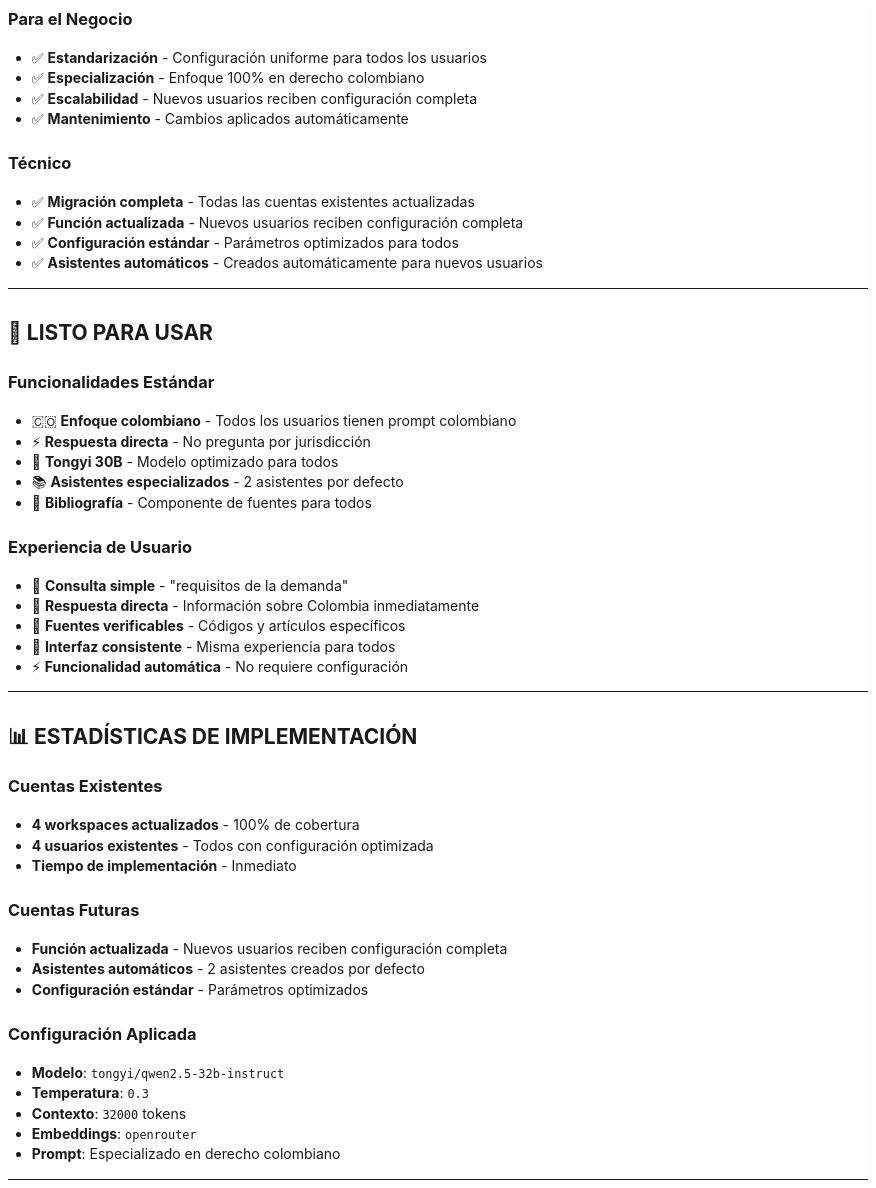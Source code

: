 ### **Para el Negocio**
- ✅ **Estandarización** - Configuración uniforme para todos los usuarios
- ✅ **Especialización** - Enfoque 100% en derecho colombiano
- ✅ **Escalabilidad** - Nuevos usuarios reciben configuración completa
- ✅ **Mantenimiento** - Cambios aplicados automáticamente

### **Técnico**
- ✅ **Migración completa** - Todas las cuentas existentes actualizadas
- ✅ **Función actualizada** - Nuevos usuarios reciben configuración completa
- ✅ **Configuración estándar** - Parámetros optimizados para todos
- ✅ **Asistentes automáticos** - Creados automáticamente para nuevos usuarios

---

## 🎯 **LISTO PARA USAR**

### **Funcionalidades Estándar**
- 🇨🇴 **Enfoque colombiano** - Todos los usuarios tienen prompt colombiano
- ⚡ **Respuesta directa** - No pregunta por jurisdicción
- 🤖 **Tongyi 30B** - Modelo optimizado para todos
- 📚 **Asistentes especializados** - 2 asistentes por defecto
- 🔗 **Bibliografía** - Componente de fuentes para todos

### **Experiencia de Usuario**
- 🎯 **Consulta simple** - "requisitos de la demanda"
- 💬 **Respuesta directa** - Información sobre Colombia inmediatamente
- 📖 **Fuentes verificables** - Códigos y artículos específicos
- 🎨 **Interfaz consistente** - Misma experiencia para todos
- ⚡ **Funcionalidad automática** - No requiere configuración

---

## 📊 **ESTADÍSTICAS DE IMPLEMENTACIÓN**

### **Cuentas Existentes**
- **4 workspaces actualizados** - 100% de cobertura
- **4 usuarios existentes** - Todos con configuración optimizada
- **Tiempo de implementación** - Inmediato

### **Cuentas Futuras**
- **Función actualizada** - Nuevos usuarios reciben configuración completa
- **Asistentes automáticos** - 2 asistentes creados por defecto
- **Configuración estándar** - Parámetros optimizados

### **Configuración Aplicada**
- **Modelo**: `tongyi/qwen2.5-32b-instruct`
- **Temperatura**: `0.3`
- **Contexto**: `32000` tokens
- **Embeddings**: `openrouter`
- **Prompt**: Especializado en derecho colombiano

---